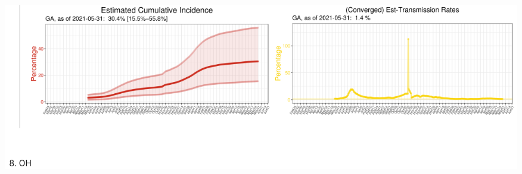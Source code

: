> <img src="/output/states_current/GA_estCumIncidence.png" width="49.5%"/> <img src="/output/states_current/GA_estTransmissionRate.png" width="49.5%"/> 

 <p>&nbsp;</p> 

8. OH <p>